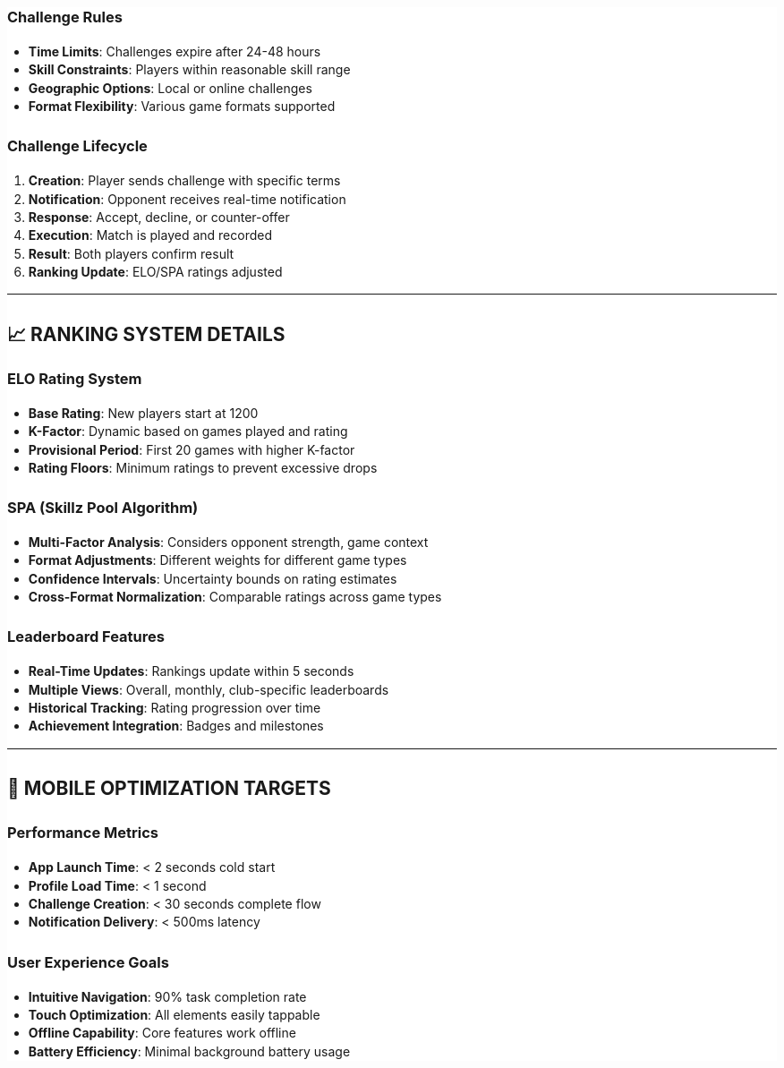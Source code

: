 ### Challenge Rules
- **Time Limits**: Challenges expire after 24-48 hours
- **Skill Constraints**: Players within reasonable skill range
- **Geographic Options**: Local or online challenges
- **Format Flexibility**: Various game formats supported

### Challenge Lifecycle
1. **Creation**: Player sends challenge with specific terms
2. **Notification**: Opponent receives real-time notification
3. **Response**: Accept, decline, or counter-offer
4. **Execution**: Match is played and recorded
5. **Result**: Both players confirm result
6. **Ranking Update**: ELO/SPA ratings adjusted

---

## 📈 RANKING SYSTEM DETAILS

### ELO Rating System
- **Base Rating**: New players start at 1200
- **K-Factor**: Dynamic based on games played and rating
- **Provisional Period**: First 20 games with higher K-factor
- **Rating Floors**: Minimum ratings to prevent excessive drops

### SPA (Skillz Pool Algorithm)
- **Multi-Factor Analysis**: Considers opponent strength, game context
- **Format Adjustments**: Different weights for different game types
- **Confidence Intervals**: Uncertainty bounds on rating estimates
- **Cross-Format Normalization**: Comparable ratings across game types

### Leaderboard Features
- **Real-Time Updates**: Rankings update within 5 seconds
- **Multiple Views**: Overall, monthly, club-specific leaderboards
- **Historical Tracking**: Rating progression over time
- **Achievement Integration**: Badges and milestones

---

## 📱 MOBILE OPTIMIZATION TARGETS

### Performance Metrics
- **App Launch Time**: < 2 seconds cold start
- **Profile Load Time**: < 1 second
- **Challenge Creation**: < 30 seconds complete flow
- **Notification Delivery**: < 500ms latency

### User Experience Goals
- **Intuitive Navigation**: 90% task completion rate
- **Touch Optimization**: All elements easily tappable
- **Offline Capability**: Core features work offline
- **Battery Efficiency**: Minimal background battery usage
